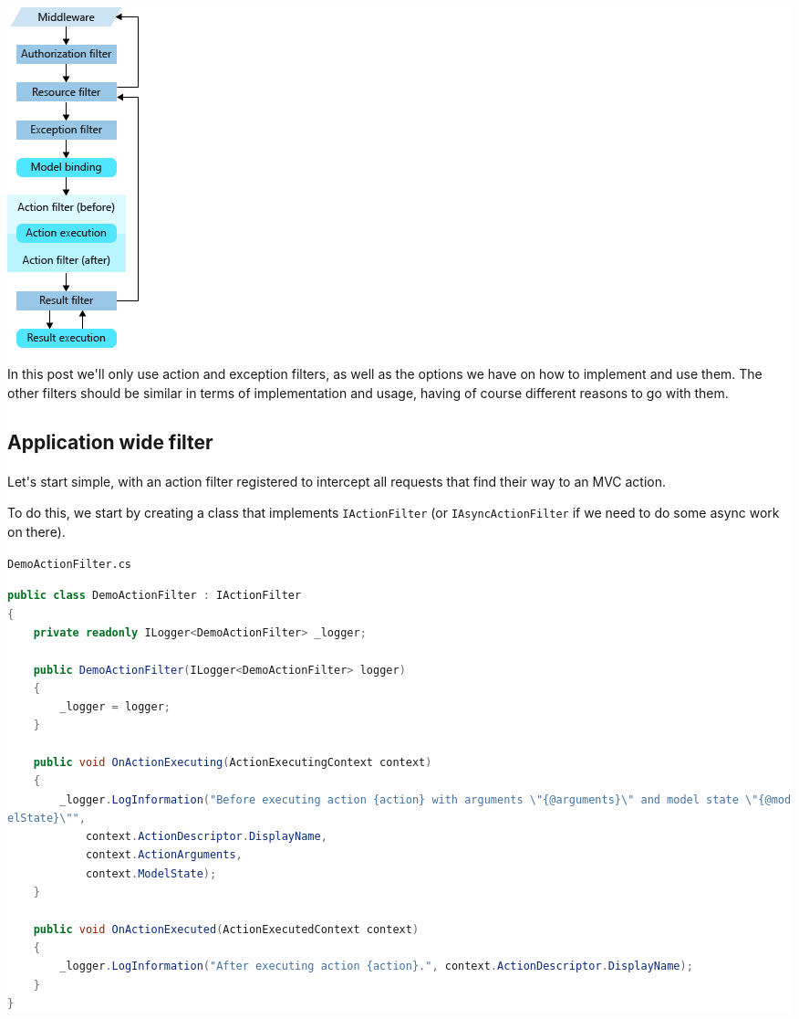 ![filter pipeline closeup](/assets/2018/12/10/filter-pipeline-closeup.png)

In this post we'll only use action and exception filters, as well as the options we have on how to implement and use them. The other filters should be similar in terms of implementation and usage, having of course different reasons to go with them.

## Application wide filter
Let's start simple, with an action filter registered to intercept all requests that find their way to an MVC action.

To do this, we start by creating a class that implements `IActionFilter` (or `IAsyncActionFilter` if we need to do some async work on there).

`DemoActionFilter.cs`
```csharp
public class DemoActionFilter : IActionFilter
{
    private readonly ILogger<DemoActionFilter> _logger;

    public DemoActionFilter(ILogger<DemoActionFilter> logger)
    {
        _logger = logger;
    }

    public void OnActionExecuting(ActionExecutingContext context)
    {
        _logger.LogInformation("Before executing action {action} with arguments \"{@arguments}\" and model state \"{@modelState}\"",
            context.ActionDescriptor.DisplayName,
            context.ActionArguments,
            context.ModelState);
    }

    public void OnActionExecuted(ActionExecutedContext context)
    {
        _logger.LogInformation("After executing action {action}.", context.ActionDescriptor.DisplayName);
    }
}
```
